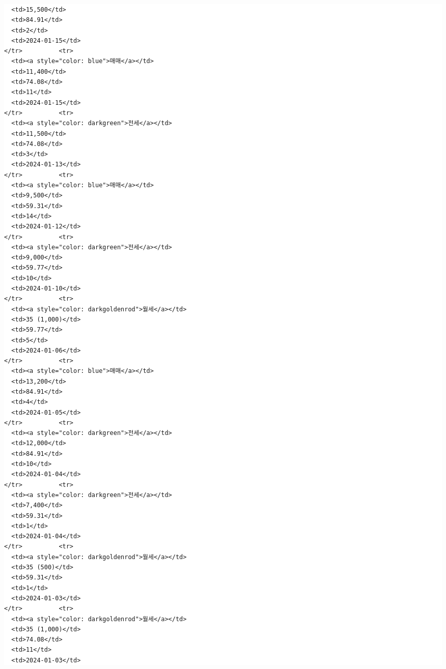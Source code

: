      <td>15,500</td>
      <td>84.91</td>
      <td>2</td>
      <td>2024-01-15</td>
    </tr>          <tr>
      <td><a style="color: blue">매매</a></td>
      <td>11,400</td>
      <td>74.08</td>
      <td>11</td>
      <td>2024-01-15</td>
    </tr>          <tr>
      <td><a style="color: darkgreen">전세</a></td>
      <td>11,500</td>
      <td>74.08</td>
      <td>3</td>
      <td>2024-01-13</td>
    </tr>          <tr>
      <td><a style="color: blue">매매</a></td>
      <td>9,500</td>
      <td>59.31</td>
      <td>14</td>
      <td>2024-01-12</td>
    </tr>          <tr>
      <td><a style="color: darkgreen">전세</a></td>
      <td>9,000</td>
      <td>59.77</td>
      <td>10</td>
      <td>2024-01-10</td>
    </tr>          <tr>
      <td><a style="color: darkgoldenrod">월세</a></td>
      <td>35 (1,000)</td>
      <td>59.77</td>
      <td>5</td>
      <td>2024-01-06</td>
    </tr>          <tr>
      <td><a style="color: blue">매매</a></td>
      <td>13,200</td>
      <td>84.91</td>
      <td>4</td>
      <td>2024-01-05</td>
    </tr>          <tr>
      <td><a style="color: darkgreen">전세</a></td>
      <td>12,000</td>
      <td>84.91</td>
      <td>10</td>
      <td>2024-01-04</td>
    </tr>          <tr>
      <td><a style="color: darkgreen">전세</a></td>
      <td>7,400</td>
      <td>59.31</td>
      <td>1</td>
      <td>2024-01-04</td>
    </tr>          <tr>
      <td><a style="color: darkgoldenrod">월세</a></td>
      <td>35 (500)</td>
      <td>59.31</td>
      <td>1</td>
      <td>2024-01-03</td>
    </tr>          <tr>
      <td><a style="color: darkgoldenrod">월세</a></td>
      <td>35 (1,000)</td>
      <td>74.08</td>
      <td>11</td>
      <td>2024-01-03</td>